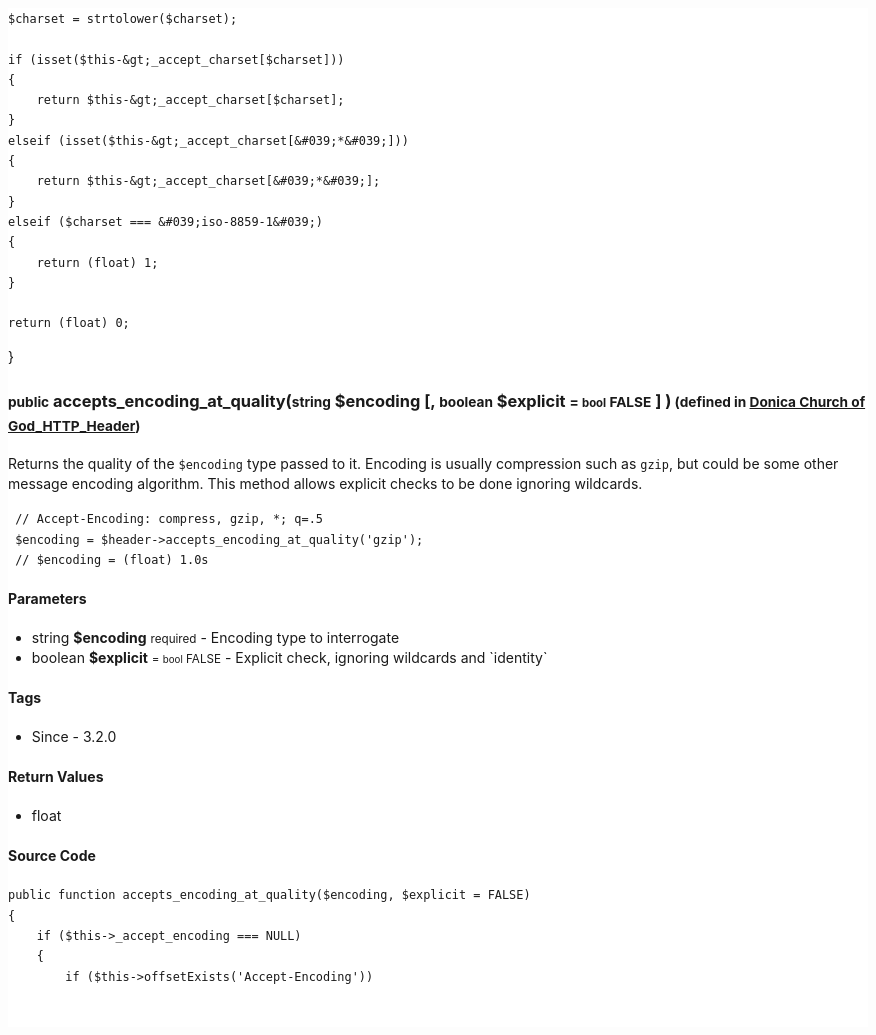 	$charset = strtolower($charset);

	if (isset($this-&gt;_accept_charset[$charset]))
	{
		return $this-&gt;_accept_charset[$charset];
	}
	elseif (isset($this-&gt;_accept_charset[&#039;*&#039;]))
	{
		return $this-&gt;_accept_charset[&#039;*&#039;];
	}
	elseif ($charset === &#039;iso-8859-1&#039;)
	{
		return (float) 1;
	}

	return (float) 0;
}</code>
</pre>
</div>
</div>

<div class='method'>
<h3 id="accepts_encoding_at_quality"><small>public</small>  accepts_encoding_at_quality(<small>string</small> <span class="param" title="Encoding type to interrogate">$encoding</span> [, <small>boolean</small> <span class="param" title="Explicit check, ignoring wildcards and `identity`">$explicit</span> <small>= <small>bool</small> FALSE</small> ] )<small> (defined in <a href='/documentation/api/Donica Church of God_HTTP_Header'>Donica Church of God_HTTP_Header</a>)</small></h3>
<div class='description'><p>Returns the quality of the <code>$encoding</code> type passed to it. Encoding
is usually compression such as <code>gzip</code>, but could be some other
message encoding algorithm. This method allows explicit checks to be
done ignoring wildcards.</p>

<pre><code> // Accept-Encoding: compress, gzip, *; q=.5
 $encoding = $header-&gt;accepts_encoding_at_quality('gzip');
 // $encoding = (float) 1.0s
</code></pre>
</div>
<h4>Parameters</h4>
<ul>
<li>
 <span class="blue">string </span><strong> $encoding</strong> <small>required</small> - Encoding type to interrogate</li>
<li>
 <span class="blue">boolean </span><strong> $explicit</strong> <small> = <small>bool</small> FALSE</small> - Explicit check, ignoring wildcards and `identity`</li>
</ul>
<h4>Tags</h4>
<ul class='tags'>
<li>Since - 3.2.0</li>
</ul>
<h4>Return Values</h4>
<ul class='return'>
<li>
<span class='blue'>float</span>  
</li></ul>
<div class="method-source">
<h4>Source Code</h4>
<pre>
<code class="language-php">public function accepts_encoding_at_quality($encoding, $explicit = FALSE)
{
	if ($this-&gt;_accept_encoding === NULL)
	{
		if ($this-&gt;offsetExists(&#039;Accept-Encoding&#039;))